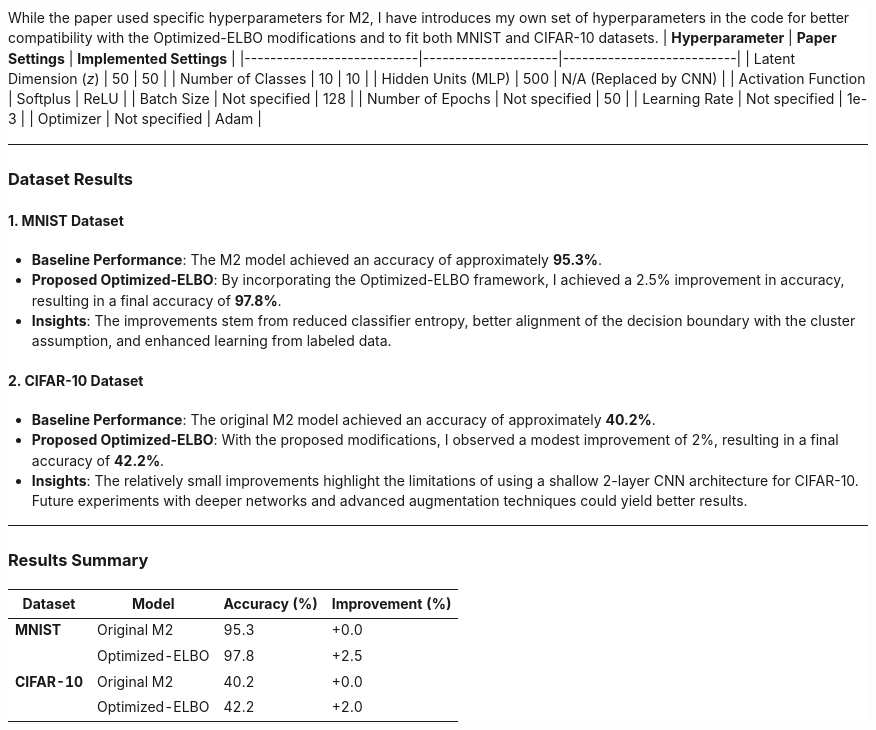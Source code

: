 

While the paper used specific hyperparameters for M2, I have introduces  my own set of hyperparameters in the code for better compatibility with the Optimized-ELBO modifications and to fit both MNIST and CIFAR-10 datasets. 
| **Hyperparameter**       | **Paper Settings**  | **Implemented Settings** |
|---------------------------|---------------------|---------------------------|
| Latent Dimension ($z$)    | 50                 | 50                        |
| Number of Classes         | 10                 | 10                        |
| Hidden Units (MLP)        | 500                | N/A (Replaced by CNN)     |
| Activation Function       | Softplus           | ReLU                      |
| Batch Size                | Not specified      | 128                       |
| Number of Epochs          | Not specified      | 50                        |
| Learning Rate             | Not specified      | 1e-3                      |
| Optimizer                 | Not specified      | Adam                      |



---

### **Dataset Results**

#### **1. MNIST Dataset**
- **Baseline Performance**: The M2 model achieved an accuracy of approximately **95.3%**.
- **Proposed Optimized-ELBO**: By incorporating the Optimized-ELBO framework, I achieved a 2.5% improvement in accuracy, resulting in a final accuracy of **97.8%**.
- **Insights**: The improvements stem from reduced classifier entropy, better alignment of the decision boundary with the cluster assumption, and enhanced learning from labeled data.

#### **2. CIFAR-10 Dataset**
- **Baseline Performance**: The original M2 model achieved an accuracy of approximately **40.2%**.
- **Proposed Optimized-ELBO**: With the proposed modifications, I observed a modest improvement of 2%, resulting in a final accuracy of **42.2%**.
- **Insights**: The relatively small improvements highlight the limitations of using a shallow 2-layer CNN architecture for CIFAR-10. Future experiments with deeper networks and advanced augmentation techniques could yield better results.


---
### **Results Summary**

| **Dataset**        | **Model**            | **Accuracy (%)** | **Improvement (%)** |
|---------------------|----------------------|------------------|---------------------|
| **MNIST**          | Original M2          | 95.3             | +0.0               |
|                     | Optimized-ELBO      | 97.8             | +2.5               |
| **CIFAR-10**       | Original M2          | 40.2             | +0.0               |
|                     | Optimized-ELBO      | 42.2             | +2.0               |
